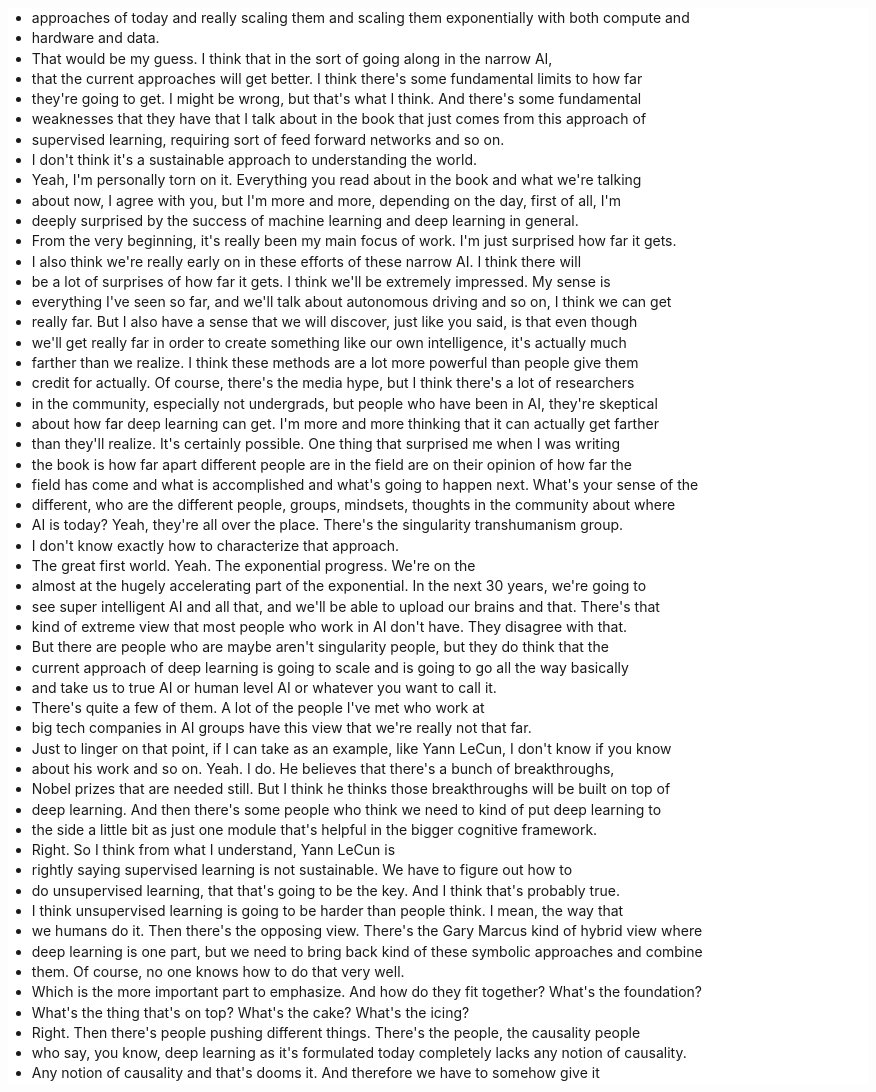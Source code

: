 *  approaches of today and really scaling them and scaling them exponentially with both compute and
*  hardware and data.
*  That would be my guess. I think that in the sort of going along in the narrow AI,
*  that the current approaches will get better. I think there's some fundamental limits to how far
*  they're going to get. I might be wrong, but that's what I think. And there's some fundamental
*  weaknesses that they have that I talk about in the book that just comes from this approach of
*  supervised learning, requiring sort of feed forward networks and so on.
*  I don't think it's a sustainable approach to understanding the world.
*  Yeah, I'm personally torn on it. Everything you read about in the book and what we're talking
*  about now, I agree with you, but I'm more and more, depending on the day, first of all, I'm
*  deeply surprised by the success of machine learning and deep learning in general.
*  From the very beginning, it's really been my main focus of work. I'm just surprised how far it gets.
*  I also think we're really early on in these efforts of these narrow AI. I think there will
*  be a lot of surprises of how far it gets. I think we'll be extremely impressed. My sense is
*  everything I've seen so far, and we'll talk about autonomous driving and so on, I think we can get
*  really far. But I also have a sense that we will discover, just like you said, is that even though
*  we'll get really far in order to create something like our own intelligence, it's actually much
*  farther than we realize. I think these methods are a lot more powerful than people give them
*  credit for actually. Of course, there's the media hype, but I think there's a lot of researchers
*  in the community, especially not undergrads, but people who have been in AI, they're skeptical
*  about how far deep learning can get. I'm more and more thinking that it can actually get farther
*  than they'll realize. It's certainly possible. One thing that surprised me when I was writing
*  the book is how far apart different people are in the field are on their opinion of how far the
*  field has come and what is accomplished and what's going to happen next. What's your sense of the
*  different, who are the different people, groups, mindsets, thoughts in the community about where
*  AI is today? Yeah, they're all over the place. There's the singularity transhumanism group.
*  I don't know exactly how to characterize that approach.
*  The great first world. Yeah. The exponential progress. We're on the
*  almost at the hugely accelerating part of the exponential. In the next 30 years, we're going to
*  see super intelligent AI and all that, and we'll be able to upload our brains and that. There's that
*  kind of extreme view that most people who work in AI don't have. They disagree with that.
*  But there are people who are maybe aren't singularity people, but they do think that the
*  current approach of deep learning is going to scale and is going to go all the way basically
*  and take us to true AI or human level AI or whatever you want to call it.
*  There's quite a few of them. A lot of the people I've met who work at
*  big tech companies in AI groups have this view that we're really not that far.
*  Just to linger on that point, if I can take as an example, like Yann LeCun, I don't know if you know
*  about his work and so on. Yeah. I do. He believes that there's a bunch of breakthroughs,
*  Nobel prizes that are needed still. But I think he thinks those breakthroughs will be built on top of
*  deep learning. And then there's some people who think we need to kind of put deep learning to
*  the side a little bit as just one module that's helpful in the bigger cognitive framework.
*  Right. So I think from what I understand, Yann LeCun is
*  rightly saying supervised learning is not sustainable. We have to figure out how to
*  do unsupervised learning, that that's going to be the key. And I think that's probably true.
*  I think unsupervised learning is going to be harder than people think. I mean, the way that
*  we humans do it. Then there's the opposing view. There's the Gary Marcus kind of hybrid view where
*  deep learning is one part, but we need to bring back kind of these symbolic approaches and combine
*  them. Of course, no one knows how to do that very well.
*  Which is the more important part to emphasize. And how do they fit together? What's the foundation?
*  What's the thing that's on top? What's the cake? What's the icing?
*  Right. Then there's people pushing different things. There's the people, the causality people
*  who say, you know, deep learning as it's formulated today completely lacks any notion of causality.
*  Any notion of causality and that's dooms it. And therefore we have to somehow give it